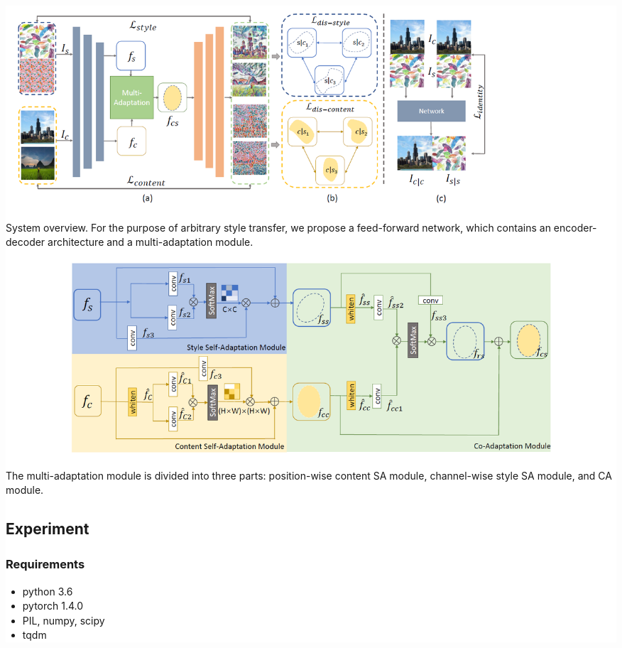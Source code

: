 <img src="https://github.com/diyiiyiii/Arbitrary-Style-Transfer-via-Multi-Adaptation-Network/blob/master/framework/framework1.png" width="80%" height="80%">
</p> 
System overview. For the purpose of arbitrary style transfer, we propose a feed-forward network, which contains an encoder-decoder architecture and a multi-adaptation module.


<p align="center">
<img src="https://github.com/diyiiyiii/Arbitrary-Style-Transfer-via-Multi-Adaptation-Network/blob/master/framework/SACA1.png" width="80%" height="80%">
</p> 
The multi-adaptation module is divided into three parts: position-wise content SA module, channel-wise style SA module, and CA module.  <br>


## Experiment
### Requirements
* python 3.6
* pytorch 1.4.0
* PIL, numpy, scipy
* tqdm  <br> 

